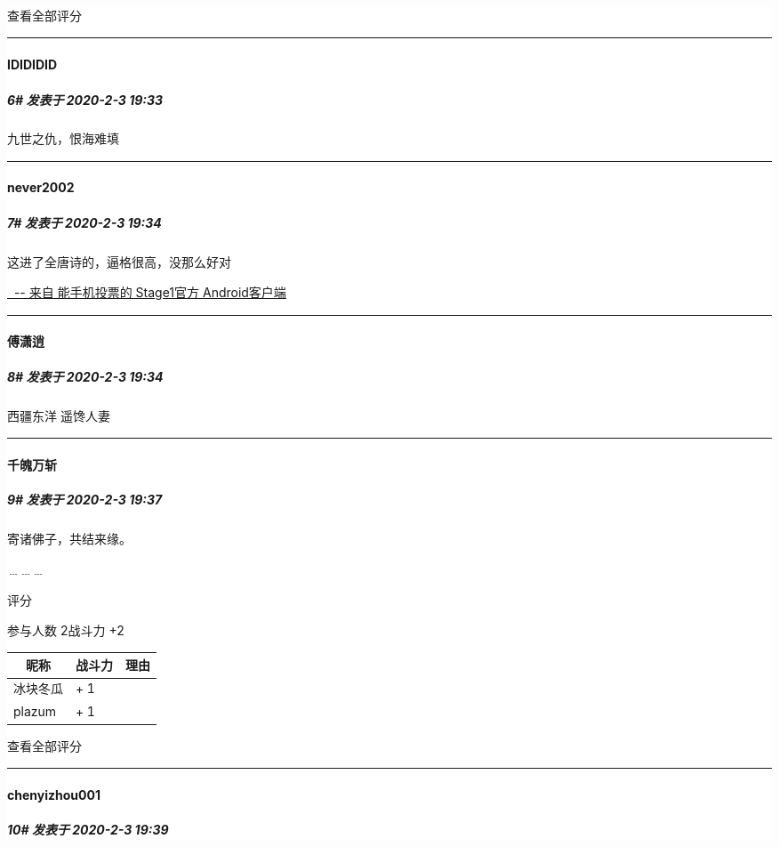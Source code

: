 
查看全部评分


*****

####  IDIDIDID  
##### 6#       发表于 2020-2-3 19:33


九世之仇，恨海难填


*****

####  never2002  
##### 7#       发表于 2020-2-3 19:34


这进了全唐诗的，逼格很高，没那么好对

[  -- 来自 能手机投票的 Stage1官方 Android客户端](https://www.coolapk.com/apk/140634)


*****

####  傅潇逍  
##### 8#       发表于 2020-2-3 19:34


西疆东洋 遥馋人妻


*****

####  千魄万斩  
##### 9#       发表于 2020-2-3 19:37


寄诸佛子，共结来缘。


﹍﹍﹍

评分


 参与人数 2战斗力 +2

|昵称|战斗力|理由|
|----|---|---|
| 冰块冬瓜| + 1||
| plazum| + 1||


查看全部评分


*****

####  chenyizhou001  
##### 10#       发表于 2020-2-3 19:39
